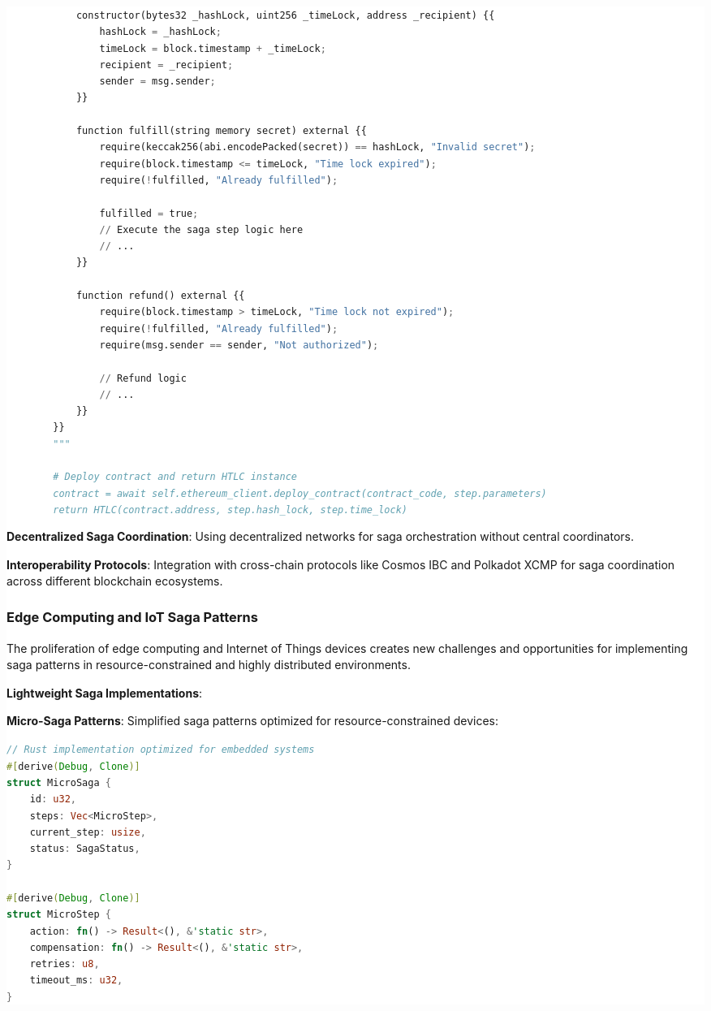```python
            constructor(bytes32 _hashLock, uint256 _timeLock, address _recipient) {{
                hashLock = _hashLock;
                timeLock = block.timestamp + _timeLock;
                recipient = _recipient;
                sender = msg.sender;
            }}
            
            function fulfill(string memory secret) external {{
                require(keccak256(abi.encodePacked(secret)) == hashLock, "Invalid secret");
                require(block.timestamp <= timeLock, "Time lock expired");
                require(!fulfilled, "Already fulfilled");
                
                fulfilled = true;
                // Execute the saga step logic here
                // ...
            }}
            
            function refund() external {{
                require(block.timestamp > timeLock, "Time lock not expired");
                require(!fulfilled, "Already fulfilled");
                require(msg.sender == sender, "Not authorized");
                
                // Refund logic
                // ...
            }}
        }}
        """
        
        # Deploy contract and return HTLC instance
        contract = await self.ethereum_client.deploy_contract(contract_code, step.parameters)
        return HTLC(contract.address, step.hash_lock, step.time_lock)
```

**Decentralized Saga Coordination**: Using decentralized networks for saga orchestration without central coordinators.

**Interoperability Protocols**: Integration with cross-chain protocols like Cosmos IBC and Polkadot XCMP for saga coordination across different blockchain ecosystems.

### Edge Computing and IoT Saga Patterns

The proliferation of edge computing and Internet of Things devices creates new challenges and opportunities for implementing saga patterns in resource-constrained and highly distributed environments.

**Lightweight Saga Implementations**:

**Micro-Saga Patterns**: Simplified saga patterns optimized for resource-constrained devices:

```rust
// Rust implementation optimized for embedded systems
#[derive(Debug, Clone)]
struct MicroSaga {
    id: u32,
    steps: Vec<MicroStep>,
    current_step: usize,
    status: SagaStatus,
}

#[derive(Debug, Clone)]
struct MicroStep {
    action: fn() -> Result<(), &'static str>,
    compensation: fn() -> Result<(), &'static str>,
    retries: u8,
    timeout_ms: u32,
}

```